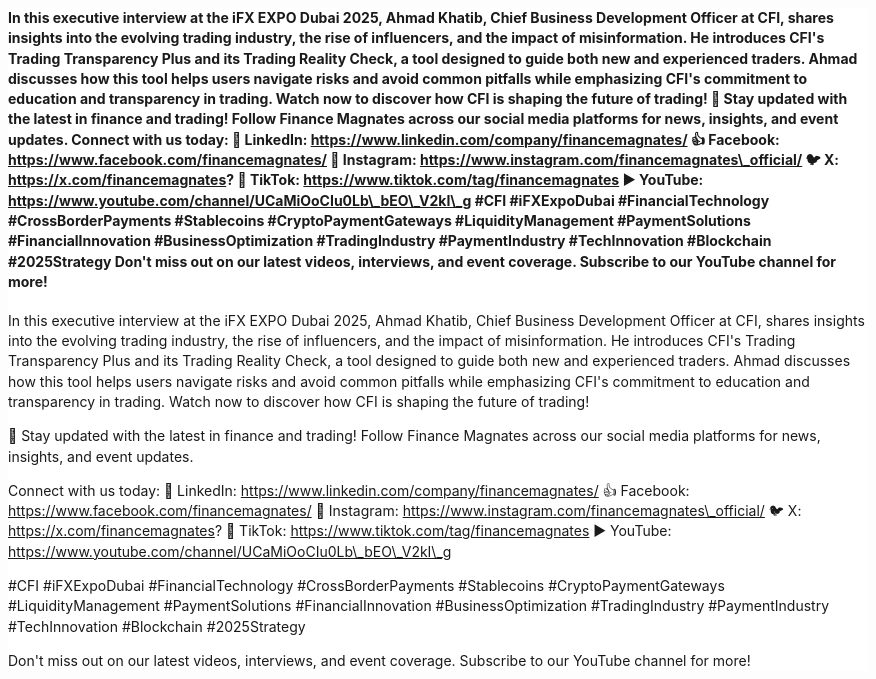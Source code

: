 

#### In this executive interview at the iFX EXPO Dubai 2025, Ahmad Khatib, Chief Business Development Officer at CFI, shares insights into the evolving trading industry, the rise of influencers, and the impact of misinformation. He introduces CFI's Trading Transparency Plus and its Trading Reality Check, a tool designed to guide both new and experienced traders. Ahmad discusses how this tool helps users navigate risks and avoid common pitfalls while emphasizing CFI's commitment to education and transparency in trading. Watch now to discover how CFI is shaping the future of trading!  📣 Stay updated with the latest in finance and trading!  Follow Finance Magnates across our social media platforms for news, insights, and event updates.   Connect with us today: 🔗 LinkedIn: https://www.linkedin.com/company/financemagnates/  👍 Facebook: https://www.facebook.com/financemagnates/ 📸 Instagram: https://www.instagram.com/financemagnates\_official/ 🐦 X: https://x.com/financemagnates? 🎥 TikTok: https://www.tiktok.com/tag/financemagnates ▶️ YouTube: https://www.youtube.com/channel/UCaMiOoCIu0Lb\_bEO\_V2kI\_g  \#CFI \#iFXExpoDubai \#FinancialTechnology \#CrossBorderPayments \#Stablecoins \#CryptoPaymentGateways \#LiquidityManagement \#PaymentSolutions \#FinancialInnovation \#BusinessOptimization \#TradingIndustry \#PaymentIndustry \#TechInnovation \#Blockchain \#2025Strategy  Don't miss out on our latest videos, interviews, and event coverage.  Subscribe to our YouTube channel for more!


In this executive interview at the iFX EXPO Dubai 2025, Ahmad Khatib, Chief Business Development Officer at CFI, shares insights into the evolving trading industry, the rise of influencers, and the impact of misinformation. He introduces CFI's Trading Transparency Plus and its Trading Reality Check, a tool designed to guide both new and experienced traders. Ahmad discusses how this tool helps users navigate risks and avoid common pitfalls while emphasizing CFI's commitment to education and transparency in trading. Watch now to discover how CFI is shaping the future of trading!

📣 Stay updated with the latest in finance and trading!
Follow Finance Magnates across our social media platforms for news, insights, and event updates.

Connect with us today:
🔗 LinkedIn: https://www.linkedin.com/company/financemagnates/
👍 Facebook: https://www.facebook.com/financemagnates/
📸 Instagram: https://www.instagram.com/financemagnates\_official/
🐦 X: https://x.com/financemagnates?
🎥 TikTok: https://www.tiktok.com/tag/financemagnates
▶️ YouTube: https://www.youtube.com/channel/UCaMiOoCIu0Lb\_bEO\_V2kI\_g

#CFI #iFXExpoDubai #FinancialTechnology #CrossBorderPayments #Stablecoins #CryptoPaymentGateways #LiquidityManagement #PaymentSolutions #FinancialInnovation #BusinessOptimization #TradingIndustry #PaymentIndustry #TechInnovation #Blockchain #2025Strategy

Don't miss out on our latest videos, interviews, and event coverage.
Subscribe to our YouTube channel for more!


